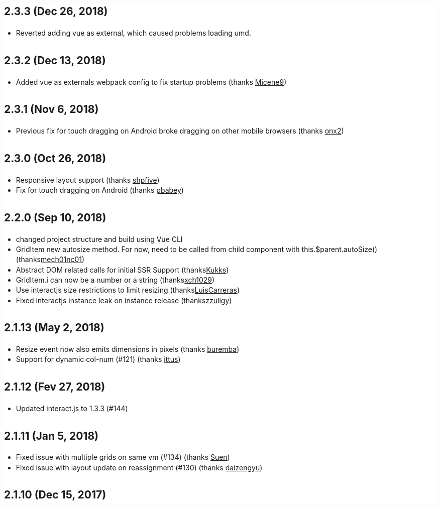 ## 2.3.3 (Dec 26, 2018)

* Reverted adding vue as external, which caused problems loading umd.

## 2.3.2 (Dec 13, 2018)

* Added vue as externals webpack config to fix startup problems (thanks [Micene9](https://github.com/Micene09))

## 2.3.1 (Nov 6, 2018)

* Previous fix for touch dragging on Android broke dragging on other mobile browsers (thanks [onx2](https://github.com/onx2))


## 2.3.0 (Oct 26, 2018)

* Responsive layout support (thanks [shpfive](https://github.com/shpfive))
* Fix for touch dragging on Android (thanks [pbabey](https://github.com/pbabey))

## 2.2.0 (Sep 10, 2018)

* changed project structure and build using Vue CLI
* GridItem new autosize method. For now, need to be called from child component with this.$parent.autoSize() (thanks[mech01nc01](https://github.com/mech01nc01)) 
* Abstract DOM related calls for initial SSR Support (thanks[Kukks](https://github.com/Kukks)) 
* GridItem.i can now be a number or a string (thanks[xch1029](https://github.com/xch1029)) 
* Use interactjs size restrictions to limit resizing (thanks[LuisCarreras](https://github.com/LuisCarreras)) 
* Fixed interactjs instance leak on instance release (thanks[zzuligy](https://github.com/zzuligy)) 

## 2.1.13 (May 2, 2018)

* Resize event now also emits dimensions in pixels (thanks [buremba](https://github.com/buremba)) 
* Support for dynamic col-num (#121) (thanks [ittus](https://github.com/ittus)) 

## 2.1.12 (Fev 27, 2018)

* Updated interact.js to 1.3.3 (#144) 

## 2.1.11 (Jan 5, 2018)

* Fixed issue with multiple grids on same vm (#134) (thanks [Suen](https://github.com/sunzongzheng))
* Fixed issue with layout update on reassignment (#130) (thanks [daizengyu](https://github.com/daizengyu123))

## 2.1.10 (Dec 15, 2017)
